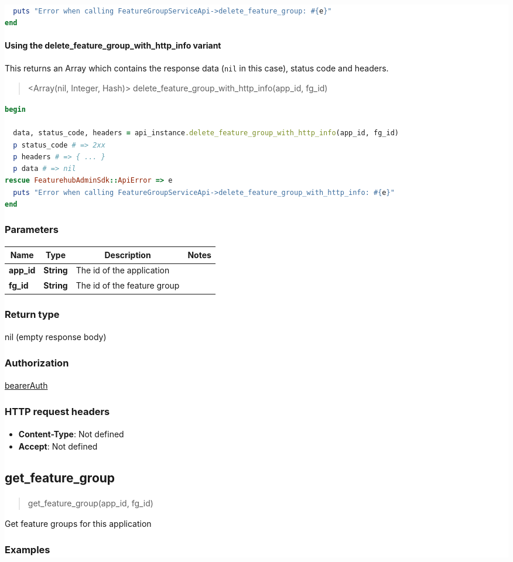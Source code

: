```ruby
  puts "Error when calling FeatureGroupServiceApi->delete_feature_group: #{e}"
end
```

#### Using the delete_feature_group_with_http_info variant

This returns an Array which contains the response data (`nil` in this case), status code and headers.

> <Array(nil, Integer, Hash)> delete_feature_group_with_http_info(app_id, fg_id)

```ruby
begin
  
  data, status_code, headers = api_instance.delete_feature_group_with_http_info(app_id, fg_id)
  p status_code # => 2xx
  p headers # => { ... }
  p data # => nil
rescue FeaturehubAdminSdk::ApiError => e
  puts "Error when calling FeatureGroupServiceApi->delete_feature_group_with_http_info: #{e}"
end
```

### Parameters

| Name | Type | Description | Notes |
| ---- | ---- | ----------- | ----- |
| **app_id** | **String** | The id of the application |  |
| **fg_id** | **String** | The id of the feature group |  |

### Return type

nil (empty response body)

### Authorization

[bearerAuth](../README.md#bearerAuth)

### HTTP request headers

- **Content-Type**: Not defined
- **Accept**: Not defined


## get_feature_group

> <FeatureGroup> get_feature_group(app_id, fg_id)



Get feature groups for this application

### Examples
